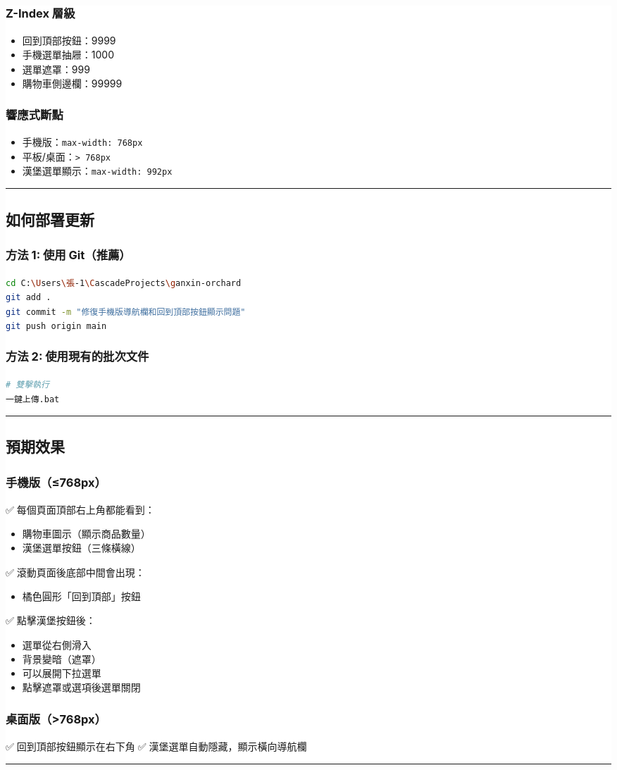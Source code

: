 ### Z-Index 層級
- 回到頂部按鈕：9999
- 手機選單抽屜：1000
- 選單遮罩：999
- 購物車側邊欄：99999

### 響應式斷點
- 手機版：`max-width: 768px`
- 平板/桌面：`> 768px`
- 漢堡選單顯示：`max-width: 992px`

---

## 如何部署更新

### 方法 1: 使用 Git（推薦）
```bash
cd C:\Users\張-1\CascadeProjects\ganxin-orchard
git add .
git commit -m "修復手機版導航欄和回到頂部按鈕顯示問題"
git push origin main
```

### 方法 2: 使用現有的批次文件
```bash
# 雙擊執行
一鍵上傳.bat
```

---

## 預期效果

### 手機版（≤768px）
✅ 每個頁面頂部右上角都能看到：
   - 購物車圖示（顯示商品數量）
   - 漢堡選單按鈕（三條橫線）

✅ 滾動頁面後底部中間會出現：
   - 橘色圓形「回到頂部」按鈕

✅ 點擊漢堡按鈕後：
   - 選單從右側滑入
   - 背景變暗（遮罩）
   - 可以展開下拉選單
   - 點擊遮罩或選項後選單關閉

### 桌面版（>768px）
✅ 回到頂部按鈕顯示在右下角
✅ 漢堡選單自動隱藏，顯示橫向導航欄

---